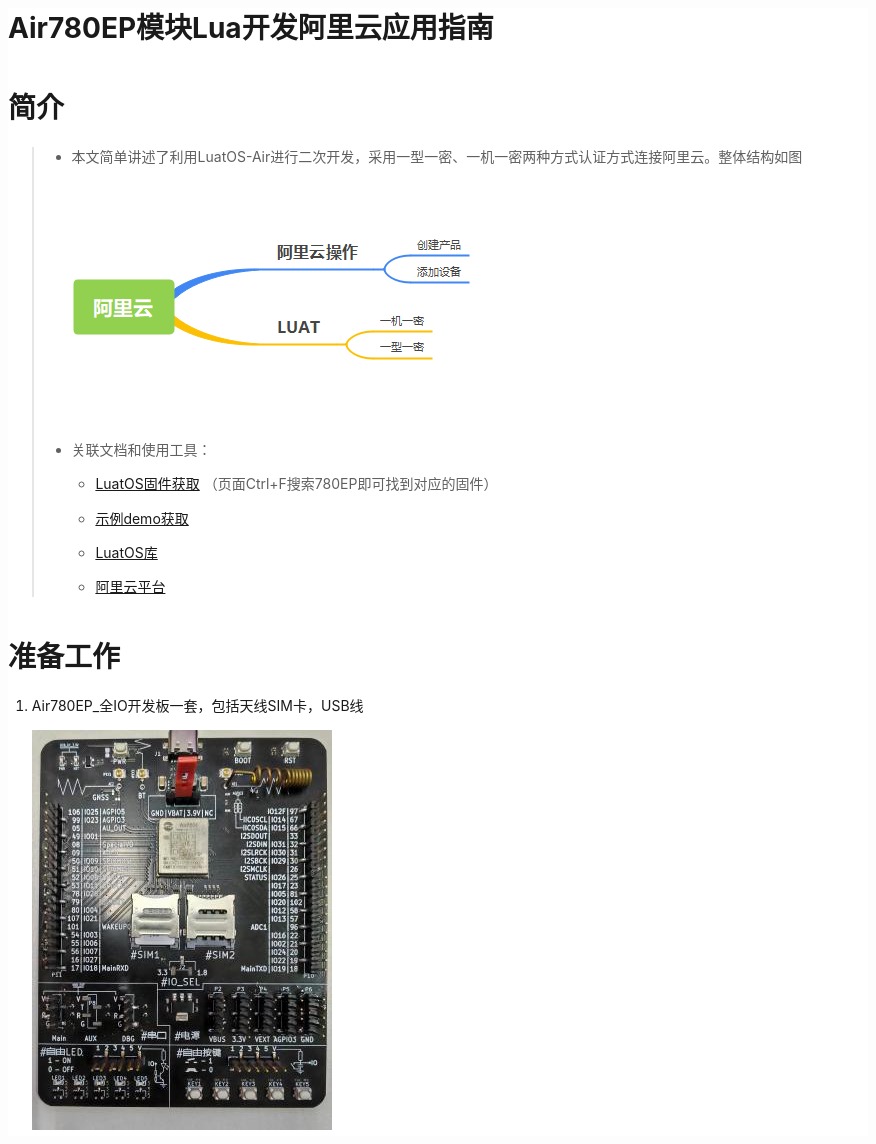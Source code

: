 # Air780EP模块Lua开发阿里云应用指南

# 简介

>- 本文简单讲述了利用LuatOS-Air进行二次开发，采用一型一密、一机一密两种方式认证方式连接阿里云。整体结构如图
>
>![20210219163908526_阿里云2](image/20210219163908526_阿里云2.png)
>
> - 关联文档和使用工具：
>
>   - [LuatOS固件获取](https://gitee.com/openLuat/LuatOS/releases) （页面Ctrl+F搜索780EP即可找到对应的固件）
>
>   - [示例demo获取](https://gitee.com/openLuat/LuatOS/tree/master/demo/aliyun)
>
>   - [LuatOS库](https://gitee.com/openLuat/LuatOS)
>
>   - [阿里云平台](https://www.aliyun.com/)

# 准备工作

1. Air780EP_全IO开发板一套，包括天线SIM卡，USB线

    ![d37e1424dda26c3e771b83738f36dcb(1)](image/d37e1424dda26c3e771b83738f36dcb(1).jpg)
